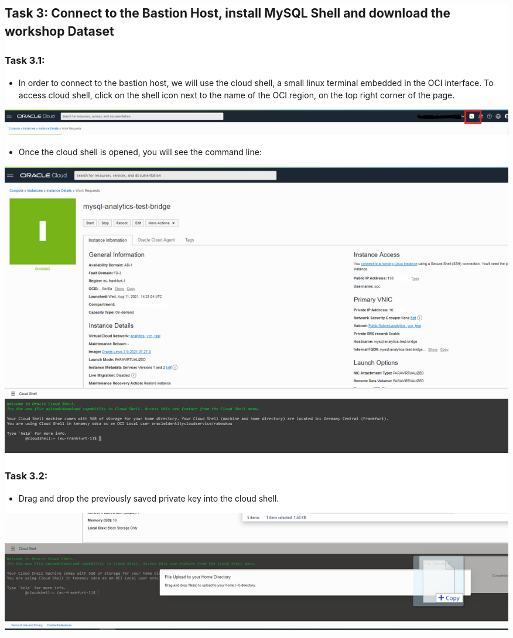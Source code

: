 
## **Task 3:** Connect to the Bastion Host, install MySQL Shell and download the workshop Dataset

### **Task 3.1:**
  - In order to connect to the bastion host, we will use the cloud shell, a small linux terminal embedded in the OCI interface.
  To access cloud shell, click on the shell icon next to the name of the OCI region, on the top right corner of the page.

  ![Cloud shell](./images/Lab1-task3.1.png)


  - Once the cloud shell is opened, you will see the command line:
    
  ![Cloud Shell](./images/Lab1-task3.1-1.png)

### **Task 3.2:**
  - Drag and drop the previously saved private key into the cloud shell.   

  ![Cloud Shell Darg&Drop Private key](./images/Lab1-task3.2.png)
